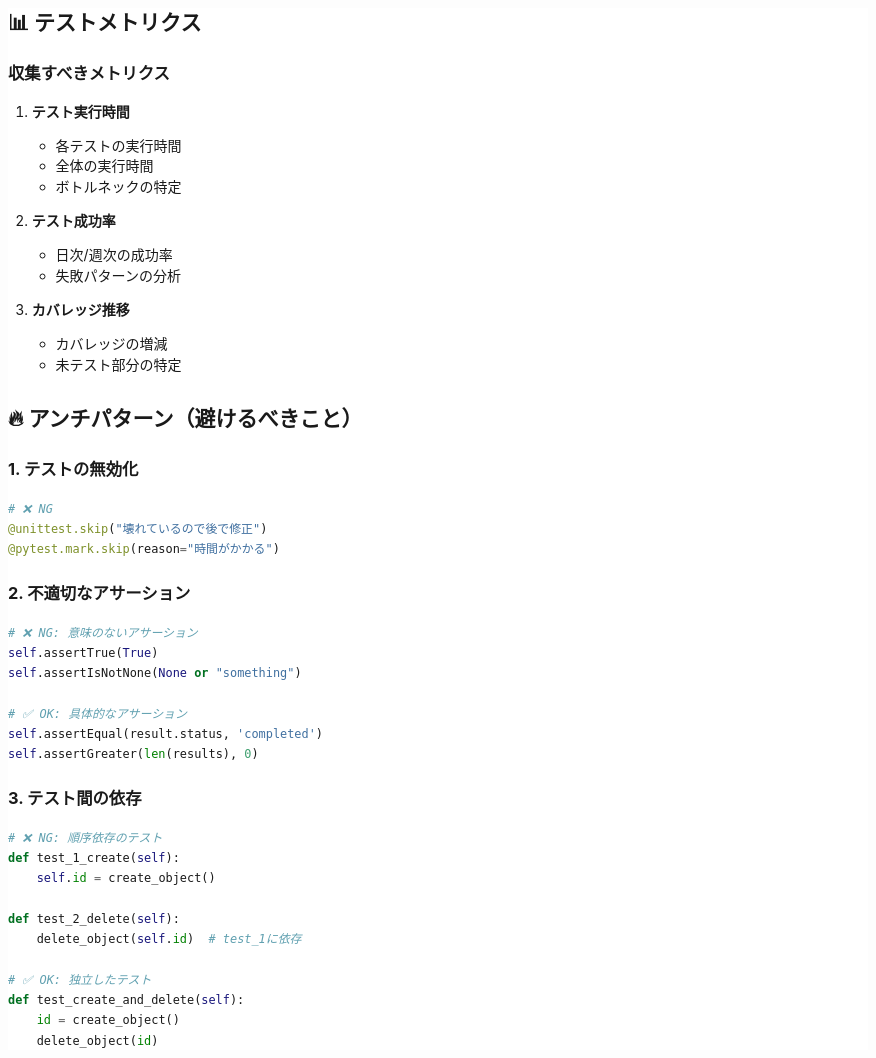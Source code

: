 ## 📊 テストメトリクス

### 収集すべきメトリクス

1. **テスト実行時間**
   - 各テストの実行時間
   - 全体の実行時間
   - ボトルネックの特定

2. **テスト成功率**
   - 日次/週次の成功率
   - 失敗パターンの分析

3. **カバレッジ推移**
   - カバレッジの増減
   - 未テスト部分の特定

## 🔥 アンチパターン（避けるべきこと）

### 1. **テストの無効化**
```python
# ❌ NG
@unittest.skip("壊れているので後で修正")
@pytest.mark.skip(reason="時間がかかる")
```

### 2. **不適切なアサーション**
```python
# ❌ NG: 意味のないアサーション
self.assertTrue(True)
self.assertIsNotNone(None or "something")

# ✅ OK: 具体的なアサーション
self.assertEqual(result.status, 'completed')
self.assertGreater(len(results), 0)
```

### 3. **テスト間の依存**
```python
# ❌ NG: 順序依存のテスト
def test_1_create(self):
    self.id = create_object()
    
def test_2_delete(self):
    delete_object(self.id)  # test_1に依存

# ✅ OK: 独立したテスト
def test_create_and_delete(self):
    id = create_object()
    delete_object(id)
```

